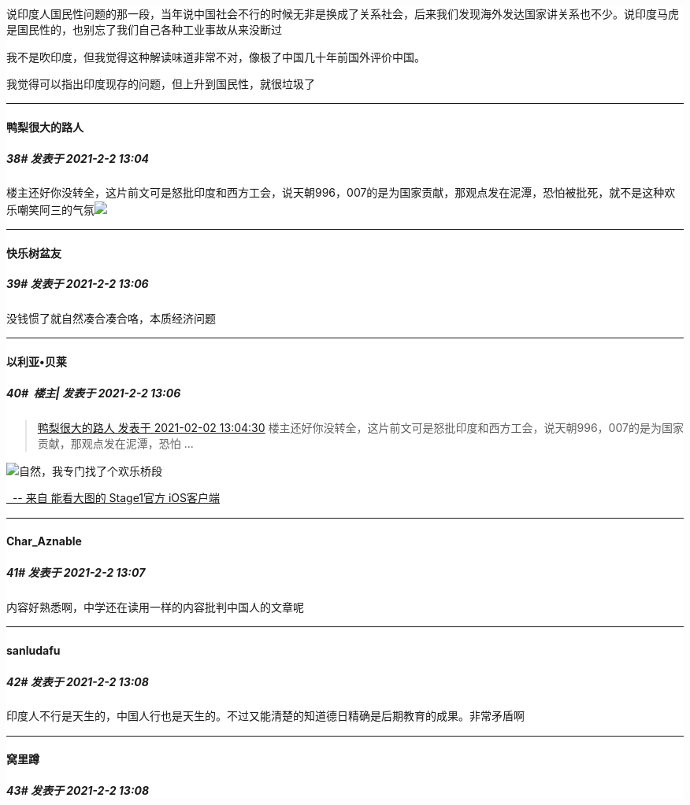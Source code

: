
说印度人国民性问题的那一段，当年说中国社会不行的时候无非是换成了关系社会，后来我们发现海外发达国家讲关系也不少。说印度马虎是国民性的，也别忘了我们自己各种工业事故从来没断过

我不是吹印度，但我觉得这种解读味道非常不对，像极了中国几十年前国外评价中国。

我觉得可以指出印度现存的问题，但上升到国民性，就很垃圾了


-----

####  鸭梨很大的路人  
##### 38#       发表于 2021-2-2 13:04


楼主还好你没转全，这片前文可是怒批印度和西方工会，说天朝996，007的是为国家贡献，那观点发在泥潭，恐怕被批死，就不是这种欢乐嘲笑阿三的气氛<img src="https://static.saraba1st.com/image/smiley/face2017/067.png" referrerpolicy="no-referrer">


-----

####  快乐树盆友  
##### 39#       发表于 2021-2-2 13:06


没钱惯了就自然凑合凑合咯，本质经济问题


-----

####  以利亚•贝莱  
##### 40#         楼主| 发表于 2021-2-2 13:06


<blockquote><a href="httphttps://bbs.saraba1st.com/2b/forum.php?mod=redirect&amp;goto=findpost&amp;pid=50216331&amp;ptid=1985895" target="_blank">鸭梨很大的路人 发表于 2021-02-02 13:04:30</a>
楼主还好你没转全，这片前文可是怒批印度和西方工会，说天朝996，007的是为国家贡献，那观点发在泥潭，恐怕 ...</blockquote><img src="https://static.saraba1st.com/image/smiley/face2017/001.png" referrerpolicy="no-referrer">自然，我专门找了个欢乐桥段

[  -- 来自 能看大图的 Stage1官方 iOS客户端](https://itunes.apple.com/fi/app/saraba1st/id1221237470?mt=8)


-----

####  Char_Aznable  
##### 41#       发表于 2021-2-2 13:07


内容好熟悉啊，中学还在读用一样的内容批判中国人的文章呢


-----

####  sanludafu  
##### 42#       发表于 2021-2-2 13:08


印度人不行是天生的，中国人行也是天生的。不过又能清楚的知道德日精确是后期教育的成果。非常矛盾啊


-----

####  窝里蹲  
##### 43#       发表于 2021-2-2 13:08

